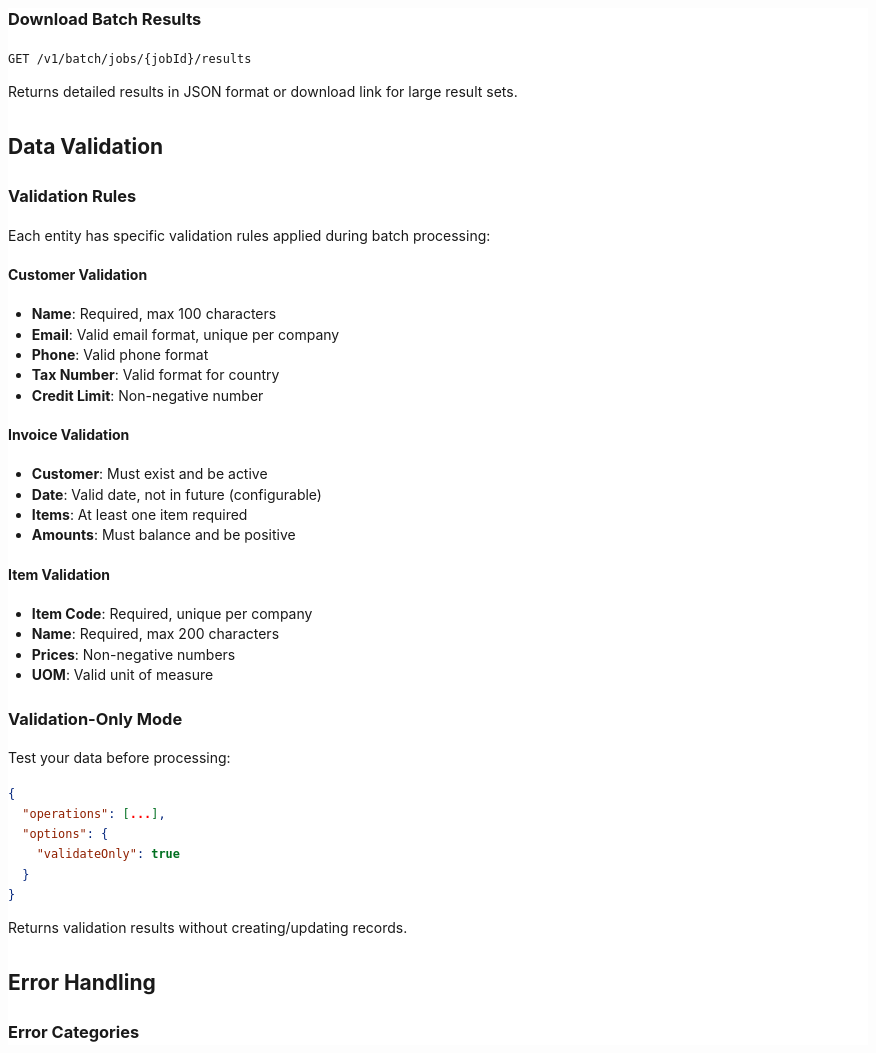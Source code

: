 ### Download Batch Results

```http
GET /v1/batch/jobs/{jobId}/results
```

Returns detailed results in JSON format or download link for large result sets.

## Data Validation

### Validation Rules

Each entity has specific validation rules applied during batch processing:

#### Customer Validation
- **Name**: Required, max 100 characters
- **Email**: Valid email format, unique per company
- **Phone**: Valid phone format
- **Tax Number**: Valid format for country
- **Credit Limit**: Non-negative number

#### Invoice Validation  
- **Customer**: Must exist and be active
- **Date**: Valid date, not in future (configurable)
- **Items**: At least one item required
- **Amounts**: Must balance and be positive

#### Item Validation
- **Item Code**: Required, unique per company
- **Name**: Required, max 200 characters
- **Prices**: Non-negative numbers
- **UOM**: Valid unit of measure

### Validation-Only Mode

Test your data before processing:

```json
{
  "operations": [...],
  "options": {
    "validateOnly": true
  }
}
```

Returns validation results without creating/updating records.

## Error Handling

### Error Categories
